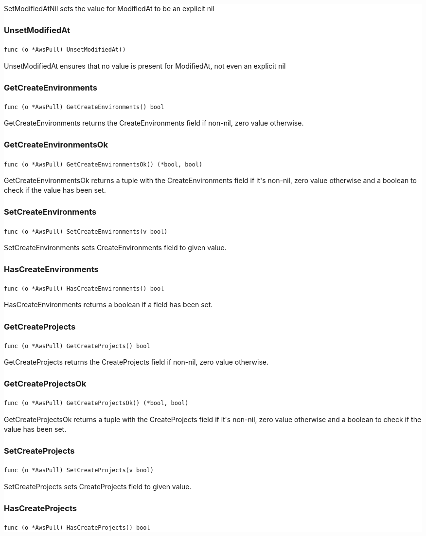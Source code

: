  SetModifiedAtNil sets the value for ModifiedAt to be an explicit nil

### UnsetModifiedAt
`func (o *AwsPull) UnsetModifiedAt()`

UnsetModifiedAt ensures that no value is present for ModifiedAt, not even an explicit nil
### GetCreateEnvironments

`func (o *AwsPull) GetCreateEnvironments() bool`

GetCreateEnvironments returns the CreateEnvironments field if non-nil, zero value otherwise.

### GetCreateEnvironmentsOk

`func (o *AwsPull) GetCreateEnvironmentsOk() (*bool, bool)`

GetCreateEnvironmentsOk returns a tuple with the CreateEnvironments field if it's non-nil, zero value otherwise
and a boolean to check if the value has been set.

### SetCreateEnvironments

`func (o *AwsPull) SetCreateEnvironments(v bool)`

SetCreateEnvironments sets CreateEnvironments field to given value.

### HasCreateEnvironments

`func (o *AwsPull) HasCreateEnvironments() bool`

HasCreateEnvironments returns a boolean if a field has been set.

### GetCreateProjects

`func (o *AwsPull) GetCreateProjects() bool`

GetCreateProjects returns the CreateProjects field if non-nil, zero value otherwise.

### GetCreateProjectsOk

`func (o *AwsPull) GetCreateProjectsOk() (*bool, bool)`

GetCreateProjectsOk returns a tuple with the CreateProjects field if it's non-nil, zero value otherwise
and a boolean to check if the value has been set.

### SetCreateProjects

`func (o *AwsPull) SetCreateProjects(v bool)`

SetCreateProjects sets CreateProjects field to given value.

### HasCreateProjects

`func (o *AwsPull) HasCreateProjects() bool`

